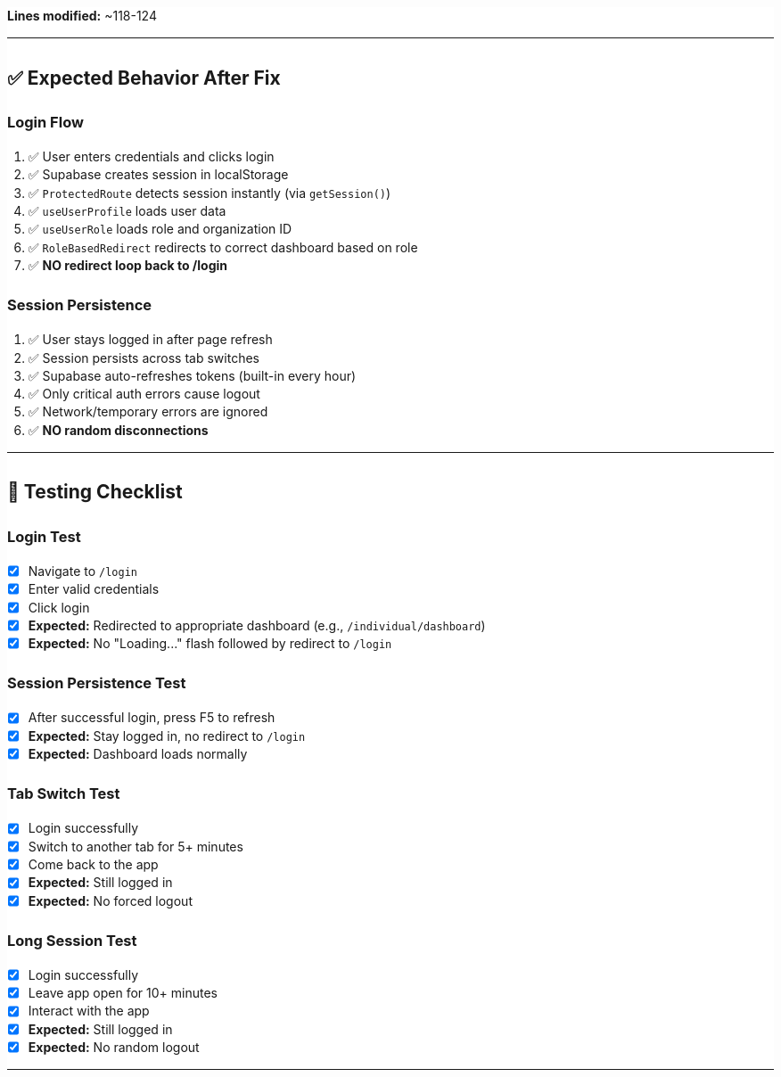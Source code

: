**Lines modified:** ~118-124

---

## ✅ Expected Behavior After Fix

### Login Flow
1. ✅ User enters credentials and clicks login
2. ✅ Supabase creates session in localStorage
3. ✅ `ProtectedRoute` detects session instantly (via `getSession()`)
4. ✅ `useUserProfile` loads user data
5. ✅ `useUserRole` loads role and organization ID
6. ✅ `RoleBasedRedirect` redirects to correct dashboard based on role
7. ✅ **NO redirect loop back to /login**

### Session Persistence
1. ✅ User stays logged in after page refresh
2. ✅ Session persists across tab switches
3. ✅ Supabase auto-refreshes tokens (built-in every hour)
4. ✅ Only critical auth errors cause logout
5. ✅ Network/temporary errors are ignored
6. ✅ **NO random disconnections**

---

## 🧪 Testing Checklist

### Login Test
- [x] Navigate to `/login`
- [x] Enter valid credentials
- [x] Click login
- [x] **Expected:** Redirected to appropriate dashboard (e.g., `/individual/dashboard`)
- [x] **Expected:** No "Loading..." flash followed by redirect to `/login`

### Session Persistence Test
- [x] After successful login, press F5 to refresh
- [x] **Expected:** Stay logged in, no redirect to `/login`
- [x] **Expected:** Dashboard loads normally

### Tab Switch Test
- [x] Login successfully
- [x] Switch to another tab for 5+ minutes
- [x] Come back to the app
- [x] **Expected:** Still logged in
- [x] **Expected:** No forced logout

### Long Session Test
- [x] Login successfully
- [x] Leave app open for 10+ minutes
- [x] Interact with the app
- [x] **Expected:** Still logged in
- [x] **Expected:** No random logout

---